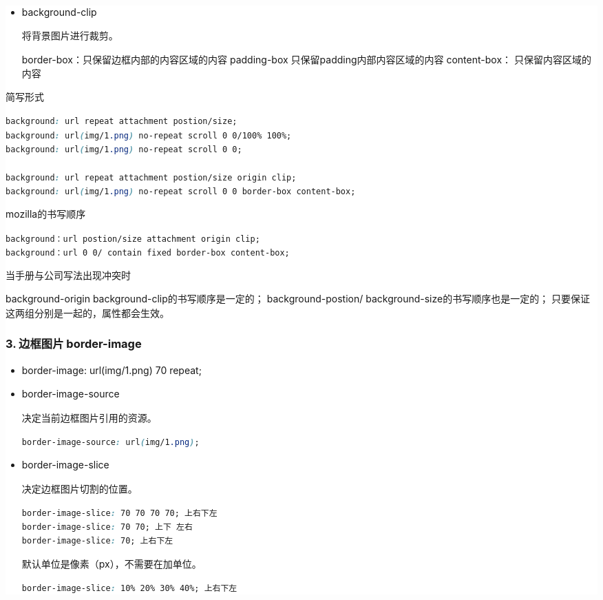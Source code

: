   * background-clip
   
    将背景图片进行裁剪。
  
    border-box：只保留边框内部的内容区域的内容
    padding-box 只保留padding内部内容区域的内容
    content-box： 只保留内容区域的内容

简写形式

  ```css
  background: url repeat attachment postion/size;
  background: url(img/1.png) no-repeat scroll 0 0/100% 100%;
  background: url(img/1.png) no-repeat scroll 0 0;
  
  background: url repeat attachment postion/size origin clip;
  background: url(img/1.png) no-repeat scroll 0 0 border-box content-box;
  ```

mozilla的书写顺序

  ```css
  background：url postion/size attachment origin clip;
  background：url 0 0/ contain fixed border-box content-box;
  ```

当手册与公司写法出现冲突时

  background-origin  background-clip的书写顺序是一定的；
  background-postion/ background-size的书写顺序也是一定的；
  只要保证这两组分别是一起的，属性都会生效。

### 3. 边框图片 border-image

  * border-image: url(img/1.png) 70 repeat;
  
  * border-image-source
  
    决定当前边框图片引用的资源。

    ```css
    border-image-source: url(img/1.png);
    ```
  
  * border-image-slice
  
    决定边框图片切割的位置。

    ```css
    border-image-slice: 70 70 70 70; 上右下左
    border-image-slice: 70 70; 上下 左右
    border-image-slice: 70; 上右下左
    ```
  
    默认单位是像素（px），不需要在加单位。

    ```css
    border-image-slice: 10% 20% 30% 40%; 上右下左
    ```
  
